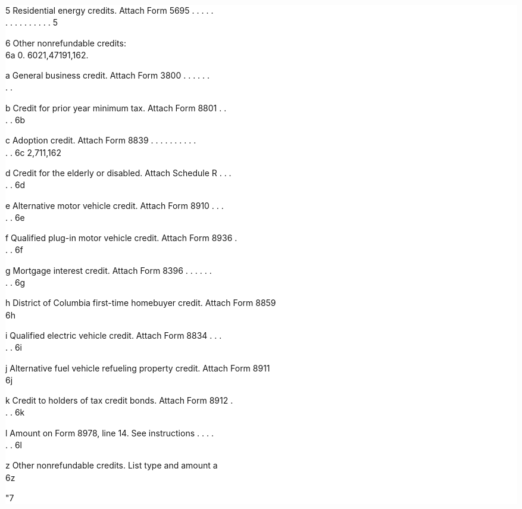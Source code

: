 5                        Residential energy credits. Attach Form 5695    .   .   .   .   .                                                                                                 
.        .                .        .                .        .                        .                .                .        .                        5                               


6                        Other nonrefundable credits:                                                                                                                                     
6a                        0.                                                                                                                6021,47191,162.                               


a                        General business credit. Attach Form 3800    .   .   .   .   .   .                                                                                               
.        .                                                                                                                                                                                 


b                        Credit for prior year minimum tax. Attach Form 8801     .   .                                                                                                     
.        .                        6b                                                                                                                                                       


c                        Adoption credit. Attach Form 8839  .   .   .   .   .   .   .   .   .   .                                                                                         
.        .                        6c                        2,711,162                                                                                                                     


d                        Credit for the elderly or disabled. Attach Schedule R .   .   .                                                                                                   
.        .                        6d                                                                                                                                                       


e                        Alternative motor vehicle credit. Attach Form 8910    .   .   .                                                                                                   
.        .                        6e                                                                                                                                                       


f                        Qualified plug-in motor vehicle credit. Attach Form 8936   .                                                                                                     
.        .                        6f                                                                                                                                                       


g                        Mortgage interest credit. Attach Form 8396    .   .   .   .   .   .                                                                                               
.        .                        6g                                                                                                                                                       


h                        District of Columbia first-time homebuyer credit. Attach Form 8859                                                                                               
6h                                                                                                                                                                                         


i                        Qualified electric vehicle credit. Attach Form 8834     .   .   .                                                                                                 
.        .                        6i                                                                                                                                                       



j                        Alternative fuel vehicle refueling property credit. Attach Form 8911                                                                                             
6j                                                                                                                                                                                         


k                        Credit to holders of tax credit bonds. Attach Form 8912    .                                                                                                     
.        .                        6k                                                                                                                                                       


l                        Amount on Form 8978, line 14. See instructions    .   .   .   .                                                                                                   
.        .                        6l                                                                                                                                                       


z                        Other nonrefundable credits. List type and amount a                                                                                                               
6z                                                                                                                                                                                         


"7
